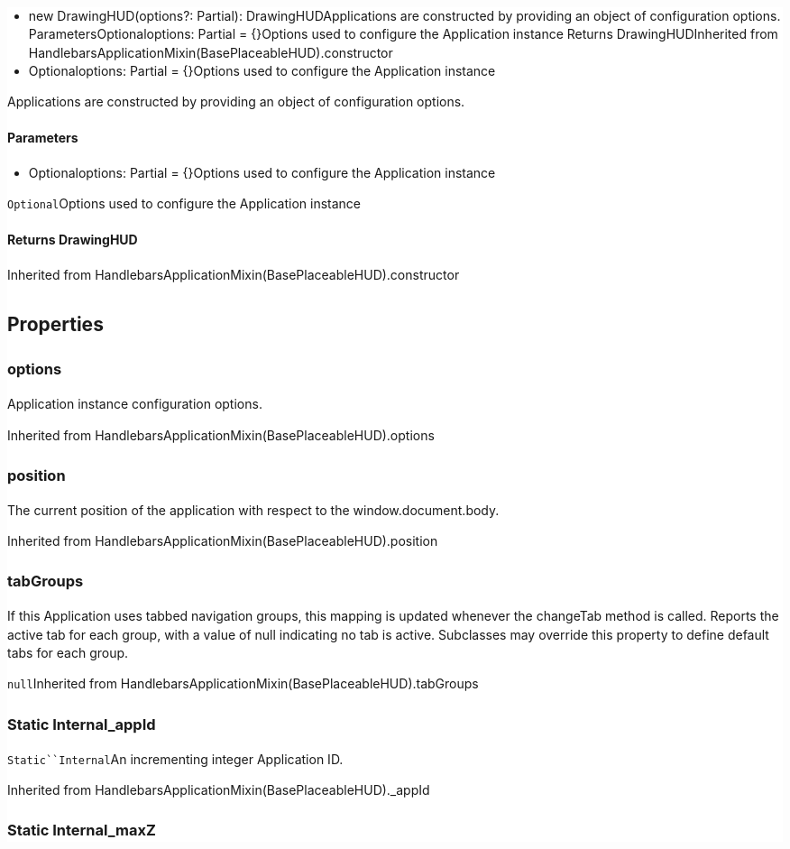 - new DrawingHUD(options?: Partial<ApplicationConfiguration>): DrawingHUDApplications are constructed by providing an object of configuration options.
ParametersOptionaloptions: Partial<ApplicationConfiguration> = {}Options used to configure the Application instance
Returns DrawingHUDInherited from HandlebarsApplicationMixin(BasePlaceableHUD).constructor
- Optionaloptions: Partial<ApplicationConfiguration> = {}Options used to configure the Application instance

Applications are constructed by providing an object of configuration options.


#### Parameters

- Optionaloptions: Partial<ApplicationConfiguration> = {}Options used to configure the Application instance

`Optional`Options used to configure the Application instance


#### Returns DrawingHUD

Inherited from HandlebarsApplicationMixin(BasePlaceableHUD).constructor


## Properties


### options

Application instance configuration options.

Inherited from HandlebarsApplicationMixin(BasePlaceableHUD).options


### position

The current position of the application with respect to the window.document.body.

Inherited from HandlebarsApplicationMixin(BasePlaceableHUD).position


### tabGroups

If this Application uses tabbed navigation groups, this mapping is updated whenever the changeTab method is called.
Reports the active tab for each group, with a value of null indicating no tab is active.
Subclasses may override this property to define default tabs for each group.

`null`Inherited from HandlebarsApplicationMixin(BasePlaceableHUD).tabGroups


### Static Internal_appId

`Static``Internal`An incrementing integer Application ID.

Inherited from HandlebarsApplicationMixin(BasePlaceableHUD)._appId


### Static Internal_maxZ
